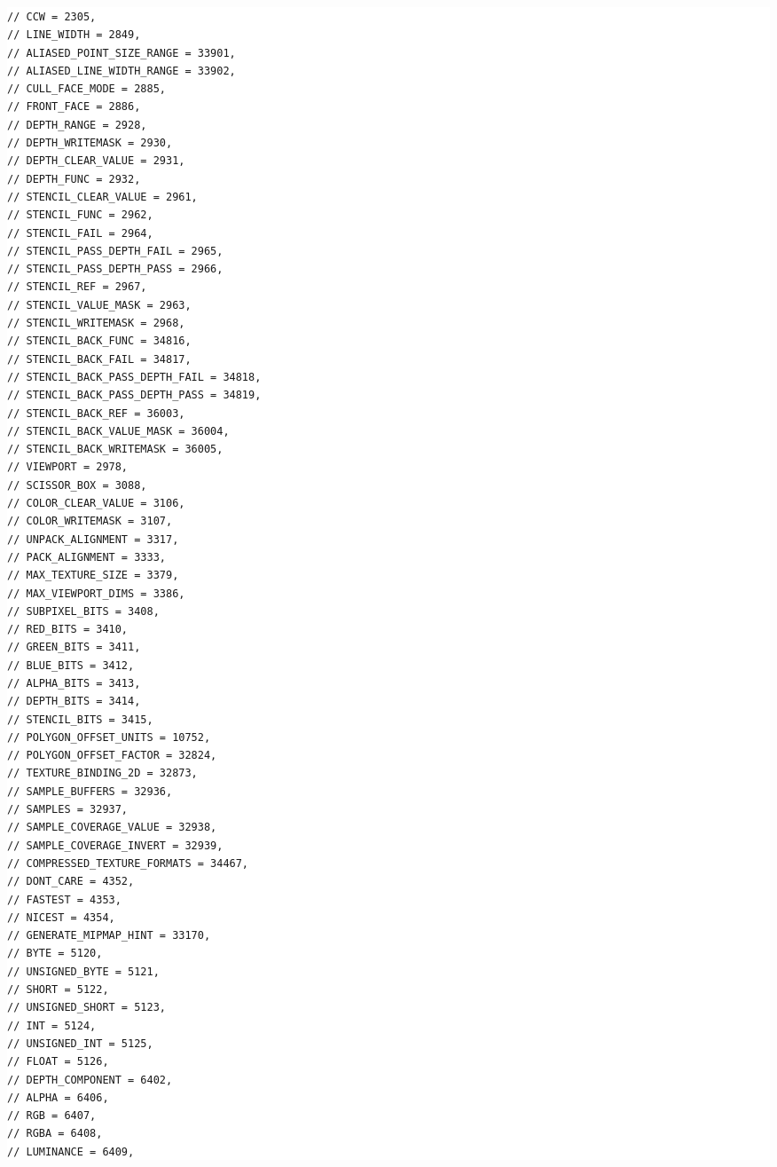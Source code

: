     // CCW = 2305,
    // LINE_WIDTH = 2849,
    // ALIASED_POINT_SIZE_RANGE = 33901,
    // ALIASED_LINE_WIDTH_RANGE = 33902,
    // CULL_FACE_MODE = 2885,
    // FRONT_FACE = 2886,
    // DEPTH_RANGE = 2928,
    // DEPTH_WRITEMASK = 2930,
    // DEPTH_CLEAR_VALUE = 2931,
    // DEPTH_FUNC = 2932,
    // STENCIL_CLEAR_VALUE = 2961,
    // STENCIL_FUNC = 2962,
    // STENCIL_FAIL = 2964,
    // STENCIL_PASS_DEPTH_FAIL = 2965,
    // STENCIL_PASS_DEPTH_PASS = 2966,
    // STENCIL_REF = 2967,
    // STENCIL_VALUE_MASK = 2963,
    // STENCIL_WRITEMASK = 2968,
    // STENCIL_BACK_FUNC = 34816,
    // STENCIL_BACK_FAIL = 34817,
    // STENCIL_BACK_PASS_DEPTH_FAIL = 34818,
    // STENCIL_BACK_PASS_DEPTH_PASS = 34819,
    // STENCIL_BACK_REF = 36003,
    // STENCIL_BACK_VALUE_MASK = 36004,
    // STENCIL_BACK_WRITEMASK = 36005,
    // VIEWPORT = 2978,
    // SCISSOR_BOX = 3088,
    // COLOR_CLEAR_VALUE = 3106,
    // COLOR_WRITEMASK = 3107,
    // UNPACK_ALIGNMENT = 3317,
    // PACK_ALIGNMENT = 3333,
    // MAX_TEXTURE_SIZE = 3379,
    // MAX_VIEWPORT_DIMS = 3386,
    // SUBPIXEL_BITS = 3408,
    // RED_BITS = 3410,
    // GREEN_BITS = 3411,
    // BLUE_BITS = 3412,
    // ALPHA_BITS = 3413,
    // DEPTH_BITS = 3414,
    // STENCIL_BITS = 3415,
    // POLYGON_OFFSET_UNITS = 10752,
    // POLYGON_OFFSET_FACTOR = 32824,
    // TEXTURE_BINDING_2D = 32873,
    // SAMPLE_BUFFERS = 32936,
    // SAMPLES = 32937,
    // SAMPLE_COVERAGE_VALUE = 32938,
    // SAMPLE_COVERAGE_INVERT = 32939,
    // COMPRESSED_TEXTURE_FORMATS = 34467,
    // DONT_CARE = 4352,
    // FASTEST = 4353,
    // NICEST = 4354,
    // GENERATE_MIPMAP_HINT = 33170,
    // BYTE = 5120,
    // UNSIGNED_BYTE = 5121,
    // SHORT = 5122,
    // UNSIGNED_SHORT = 5123,
    // INT = 5124,
    // UNSIGNED_INT = 5125,
    // FLOAT = 5126,
    // DEPTH_COMPONENT = 6402,
    // ALPHA = 6406,
    // RGB = 6407,
    // RGBA = 6408,
    // LUMINANCE = 6409,